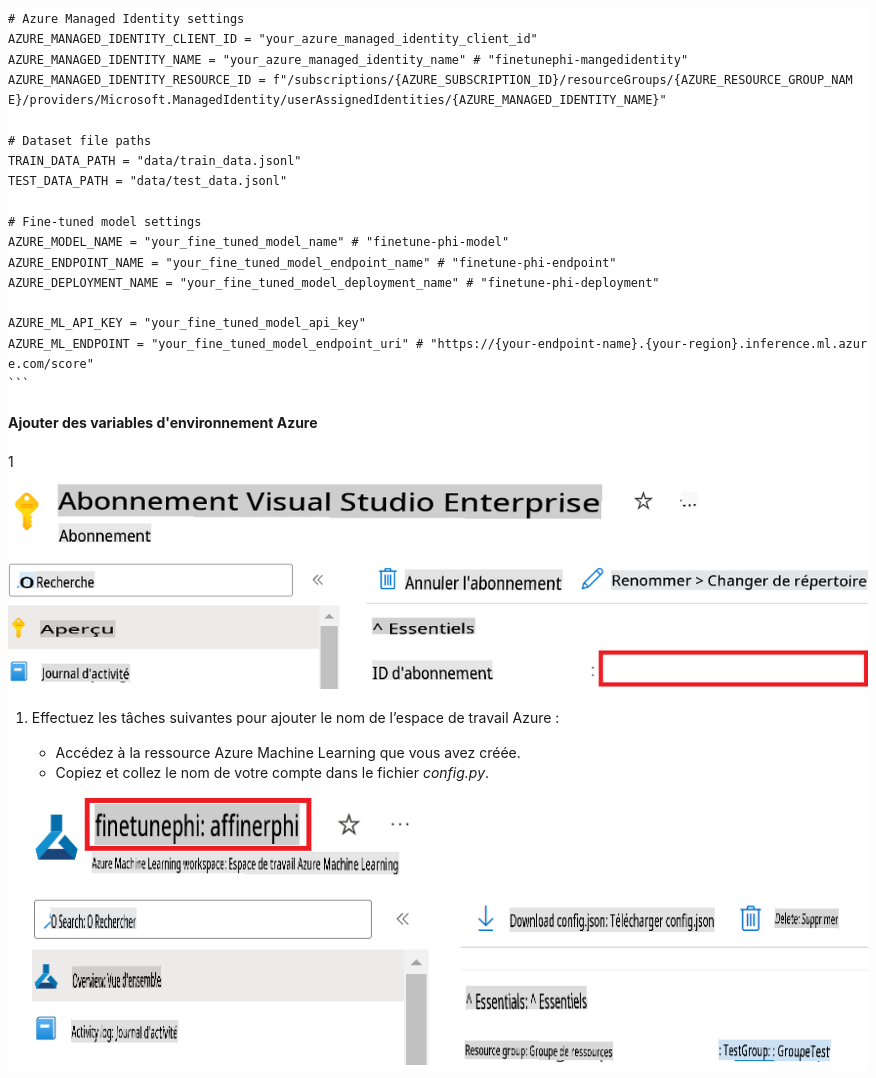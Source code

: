     # Azure Managed Identity settings
    AZURE_MANAGED_IDENTITY_CLIENT_ID = "your_azure_managed_identity_client_id"
    AZURE_MANAGED_IDENTITY_NAME = "your_azure_managed_identity_name" # "finetunephi-mangedidentity"
    AZURE_MANAGED_IDENTITY_RESOURCE_ID = f"/subscriptions/{AZURE_SUBSCRIPTION_ID}/resourceGroups/{AZURE_RESOURCE_GROUP_NAME}/providers/Microsoft.ManagedIdentity/userAssignedIdentities/{AZURE_MANAGED_IDENTITY_NAME}"

    # Dataset file paths
    TRAIN_DATA_PATH = "data/train_data.jsonl"
    TEST_DATA_PATH = "data/test_data.jsonl"

    # Fine-tuned model settings
    AZURE_MODEL_NAME = "your_fine_tuned_model_name" # "finetune-phi-model"
    AZURE_ENDPOINT_NAME = "your_fine_tuned_model_endpoint_name" # "finetune-phi-endpoint"
    AZURE_DEPLOYMENT_NAME = "your_fine_tuned_model_deployment_name" # "finetune-phi-deployment"

    AZURE_ML_API_KEY = "your_fine_tuned_model_api_key"
    AZURE_ML_ENDPOINT = "your_fine_tuned_model_endpoint_uri" # "https://{your-endpoint-name}.{your-region}.inference.ml.azure.com/score"
    ```

#### Ajouter des variables d'environnement Azure

1
![Trouver l'identifiant d'abonnement.](../../../../../../translated_images/01-14-find-subscriptionid.4daef33360f6d3808a9f1acea2b6b6121c498c75c36cb6ecc6c6b211f0d3b725.fr.png)

1. Effectuez les tâches suivantes pour ajouter le nom de l’espace de travail Azure :

    - Accédez à la ressource Azure Machine Learning que vous avez créée.
    - Copiez et collez le nom de votre compte dans le fichier *config.py*.

    ![Trouver le nom Azure Machine Learning.](../../../../../../translated_images/01-15-find-AZML-name.c8efdc5a8f2e594260004695c145fafb4fd903e96715f495a43733560cd706b5.fr.png)
